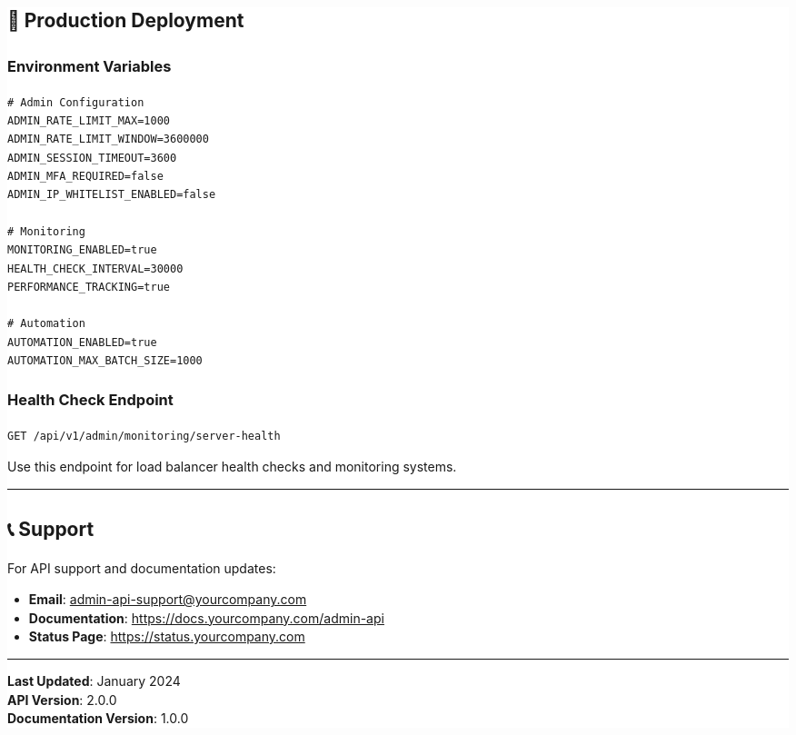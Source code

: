 ## 🚀 Production Deployment

### Environment Variables

```env
# Admin Configuration
ADMIN_RATE_LIMIT_MAX=1000
ADMIN_RATE_LIMIT_WINDOW=3600000
ADMIN_SESSION_TIMEOUT=3600
ADMIN_MFA_REQUIRED=false
ADMIN_IP_WHITELIST_ENABLED=false

# Monitoring
MONITORING_ENABLED=true
HEALTH_CHECK_INTERVAL=30000
PERFORMANCE_TRACKING=true

# Automation
AUTOMATION_ENABLED=true
AUTOMATION_MAX_BATCH_SIZE=1000
```

### Health Check Endpoint

```http
GET /api/v1/admin/monitoring/server-health
```

Use this endpoint for load balancer health checks and monitoring systems.

---

## 📞 Support

For API support and documentation updates:

- **Email**: admin-api-support@yourcompany.com
- **Documentation**: https://docs.yourcompany.com/admin-api
- **Status Page**: https://status.yourcompany.com

---

**Last Updated**: January 2024  
**API Version**: 2.0.0  
**Documentation Version**: 1.0.0
